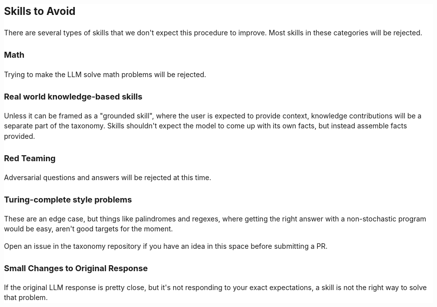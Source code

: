 ## Skills to Avoid

There are several types of skills that we don't expect this procedure to improve. Most skills in these categories will be rejected.

### Math

Trying to make the LLM solve math problems will be rejected.

### Real world knowledge-based skills

Unless it can be framed as a "grounded skill", where the user is expected to provide context, knowledge contributions will be a separate part of the taxonomy. Skills shouldn't expect the model to come up with its own facts, but instead assemble facts provided.

### Red Teaming

Adversarial questions and answers will be rejected at this time.

### Turing-complete style problems

These are an edge case, but things like palindromes and regexes, where getting the right answer with a non-stochastic program would be easy, aren't good targets for the moment.

Open an issue in the taxonomy repository if you have an idea in this space before submitting a PR.

### Small Changes to Original Response

If the original LLM response is pretty close, but it's not responding to your exact expectations, a skill is not the right way to solve that problem.